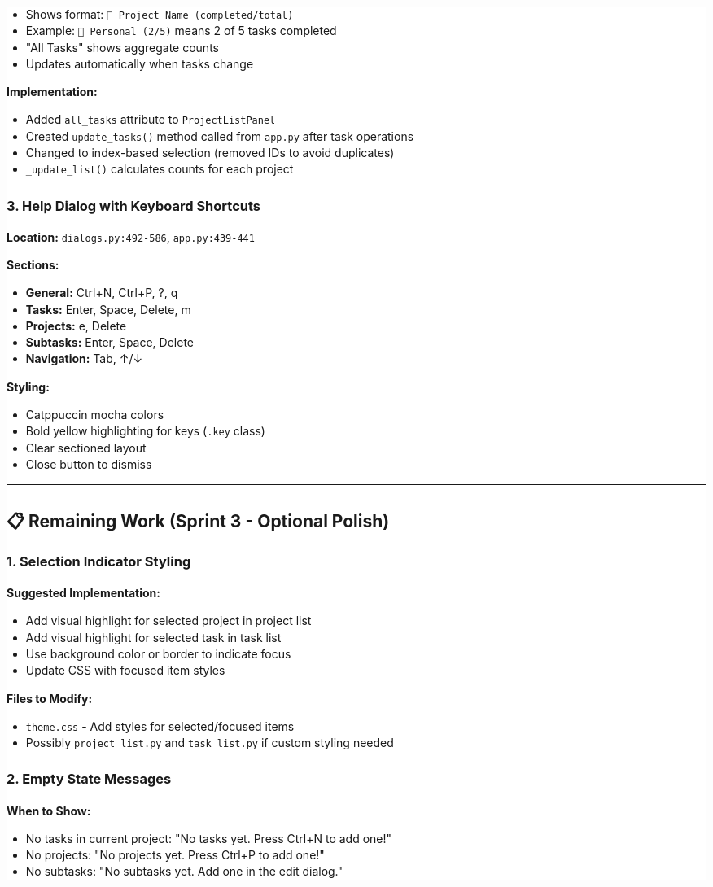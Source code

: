 - Shows format: `📁 Project Name (completed/total)`
- Example: `📁 Personal (2/5)` means 2 of 5 tasks completed
- "All Tasks" shows aggregate counts
- Updates automatically when tasks change

**Implementation:**

- Added `all_tasks` attribute to `ProjectListPanel`
- Created `update_tasks()` method called from `app.py` after task operations
- Changed to index-based selection (removed IDs to avoid duplicates)
- `_update_list()` calculates counts for each project

### 3. Help Dialog with Keyboard Shortcuts

**Location:** `dialogs.py:492-586`, `app.py:439-441`

**Sections:**

- **General:** Ctrl+N, Ctrl+P, ?, q
- **Tasks:** Enter, Space, Delete, m
- **Projects:** e, Delete
- **Subtasks:** Enter, Space, Delete
- **Navigation:** Tab, ↑/↓

**Styling:**

- Catppuccin mocha colors
- Bold yellow highlighting for keys (`.key` class)
- Clear sectioned layout
- Close button to dismiss

---

## 📋 Remaining Work (Sprint 3 - Optional Polish)

### 1. Selection Indicator Styling

**Suggested Implementation:**

- Add visual highlight for selected project in project list
- Add visual highlight for selected task in task list
- Use background color or border to indicate focus
- Update CSS with focused item styles

**Files to Modify:**

- `theme.css` - Add styles for selected/focused items
- Possibly `project_list.py` and `task_list.py` if custom styling needed

### 2. Empty State Messages

**When to Show:**

- No tasks in current project: "No tasks yet. Press Ctrl+N to add one!"
- No projects: "No projects yet. Press Ctrl+P to add one!"
- No subtasks: "No subtasks yet. Add one in the edit dialog."
